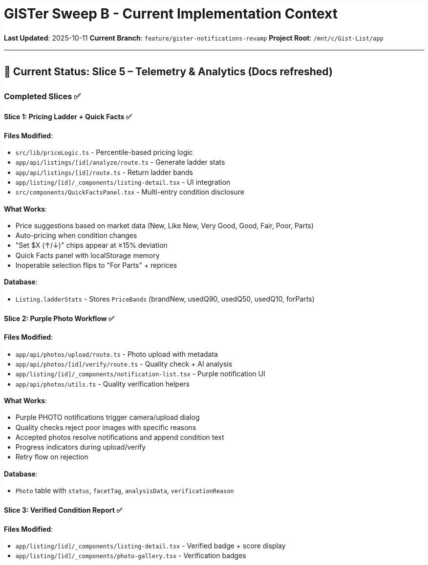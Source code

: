 # GISTer Sweep B - Current Implementation Context

**Last Updated**: 2025-10-11
**Current Branch**: `feature/gister-notifications-revamp`
**Project Root**: `/mnt/c/Gist-List/app`

---

## 🎯 Current Status: Slice 5 – Telemetry & Analytics (Docs refreshed)

### Completed Slices ✅

#### Slice 1: Pricing Ladder + Quick Facts ✅
**Files Modified**:
- `src/lib/priceLogic.ts` - Percentile-based pricing logic
- `app/api/listings/[id]/analyze/route.ts` - Generate ladder stats
- `app/api/listings/[id]/route.ts` - Return ladder bands
- `app/listing/[id]/_components/listing-detail.tsx` - UI integration
- `src/components/QuickFactsPanel.tsx` - Multi-entry condition disclosure

**What Works**:
- Price suggestions based on market data (New, Like New, Very Good, Good, Fair, Poor, Parts)
- Auto-pricing when condition changes
- "Set $X (↑/↓)" chips appear at ≥15% deviation
- Quick Facts panel with localStorage memory
- Inoperable selection flips to "For Parts" + reprices

**Database**:
- `Listing.ladderStats` - Stores `PriceBands` (brandNew, usedQ90, usedQ50, usedQ10, forParts)

#### Slice 2: Purple Photo Workflow ✅
**Files Modified**:
- `app/api/photos/upload/route.ts` - Photo upload with metadata
- `app/api/photos/[id]/verify/route.ts` - Quality check + AI analysis
- `app/listing/[id]/_components/notification-list.tsx` - Purple notification UI
- `app/api/photos/utils.ts` - Quality verification helpers

**What Works**:
- Purple PHOTO notifications trigger camera/upload dialog
- Quality checks reject poor images with specific reasons
- Accepted photos resolve notifications and append condition text
- Progress indicators during upload/verify
- Retry flow on rejection

**Database**:
- `Photo` table with `status`, `facetTag`, `analysisData`, `verificationReason`

#### Slice 3: Verified Condition Report ✅
**Files Modified**:
- `app/listing/[id]/_components/listing-detail.tsx` - Verified badge + score display
- `app/listing/[id]/_components/photo-gallery.tsx` - Verification badges
